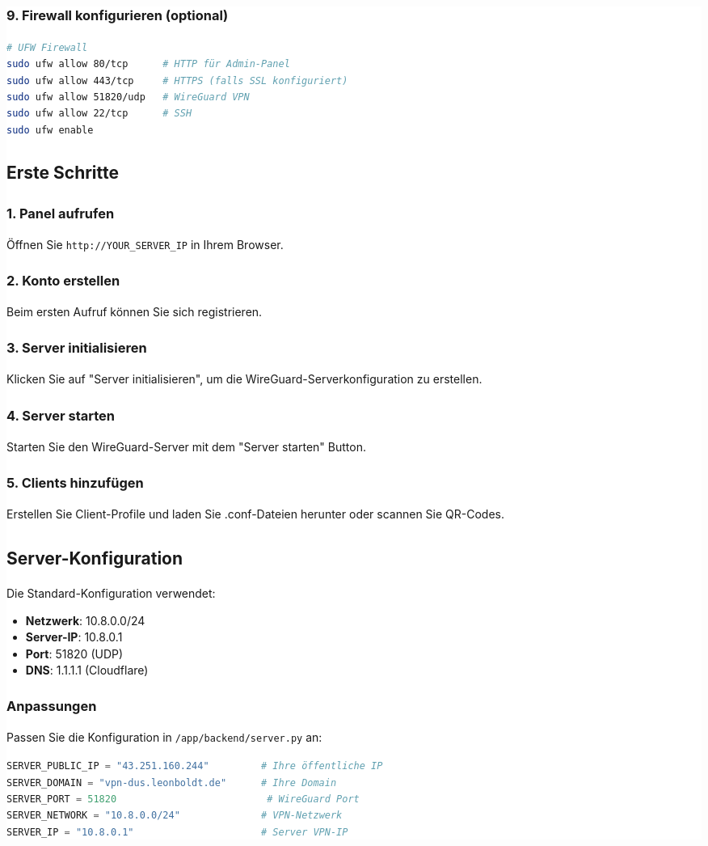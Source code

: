 ### 9. Firewall konfigurieren (optional)

```bash
# UFW Firewall
sudo ufw allow 80/tcp      # HTTP für Admin-Panel
sudo ufw allow 443/tcp     # HTTPS (falls SSL konfiguriert)
sudo ufw allow 51820/udp   # WireGuard VPN
sudo ufw allow 22/tcp      # SSH
sudo ufw enable
```

## Erste Schritte

### 1. Panel aufrufen

Öffnen Sie `http://YOUR_SERVER_IP` in Ihrem Browser.

### 2. Konto erstellen

Beim ersten Aufruf können Sie sich registrieren.

### 3. Server initialisieren

Klicken Sie auf "Server initialisieren", um die WireGuard-Serverkonfiguration zu erstellen.

### 4. Server starten

Starten Sie den WireGuard-Server mit dem "Server starten" Button.

### 5. Clients hinzufügen

Erstellen Sie Client-Profile und laden Sie .conf-Dateien herunter oder scannen Sie QR-Codes.

## Server-Konfiguration

Die Standard-Konfiguration verwendet:

- **Netzwerk**: 10.8.0.0/24
- **Server-IP**: 10.8.0.1
- **Port**: 51820 (UDP)
- **DNS**: 1.1.1.1 (Cloudflare)

### Anpassungen

Passen Sie die Konfiguration in `/app/backend/server.py` an:

```python
SERVER_PUBLIC_IP = "43.251.160.244"         # Ihre öffentliche IP
SERVER_DOMAIN = "vpn-dus.leonboldt.de"      # Ihre Domain
SERVER_PORT = 51820                          # WireGuard Port
SERVER_NETWORK = "10.8.0.0/24"              # VPN-Netzwerk
SERVER_IP = "10.8.0.1"                      # Server VPN-IP
```
